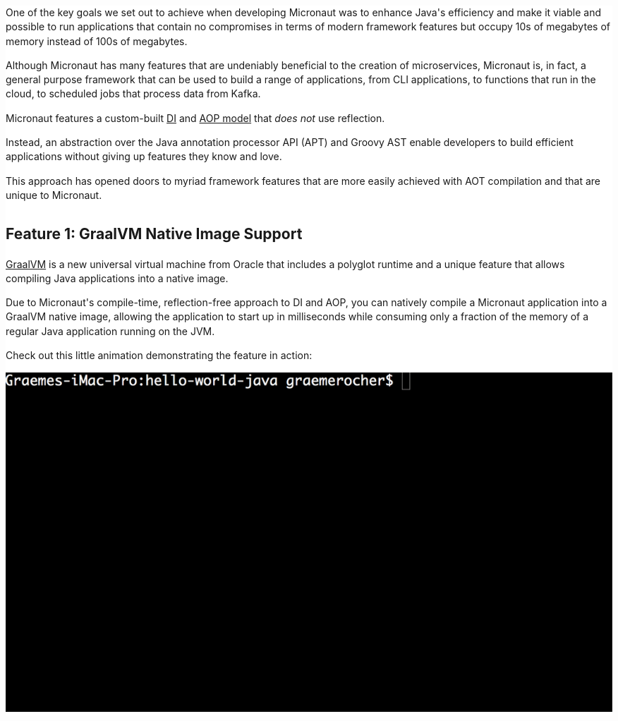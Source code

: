 One of the key goals we set out to achieve when developing Micronaut was to enhance Java's efficiency and make it viable and possible to run applications that contain no compromises in terms of modern framework features but occupy 10s of megabytes of memory instead of 100s of megabytes.

Although Micronaut has many features that are undeniably beneficial to the creation of microservices, Micronaut is, in fact, a general purpose framework that can be used to build a range of applications, from CLI applications, to functions that run in the cloud, to scheduled jobs that process data from Kafka.

Micronaut features a custom-built [DI](https://docs.micronaut.io/1.0.x/guide/index.html#ioc) and [AOP model](https://docs.micronaut.io/1.0.x/guide/index.html#aop) that _does not_ use reflection.

Instead, an abstraction over the Java annotation processor API (APT) and Groovy AST enable developers to build efficient applications without giving up features they know and love.

This approach has opened doors to myriad framework features that are more easily achieved with AOT compilation and that are unique to Micronaut.

## Feature 1: GraalVM Native Image Support

[GraalVM](https://www.graalvm.org/) is a new universal virtual machine from Oracle that includes a polyglot runtime and a unique feature that allows compiling Java applications into a native image.

Due to Micronaut's compile-time, reflection-free approach to DI and AOP, you can natively compile a Micronaut application into a GraalVM native image, allowing the application to start up in milliseconds while consuming only a fraction of the memory of a regular Java application running on the JVM.

Check out this little animation demonstrating the feature in action:

![](2018-09-30-img01.gif)
